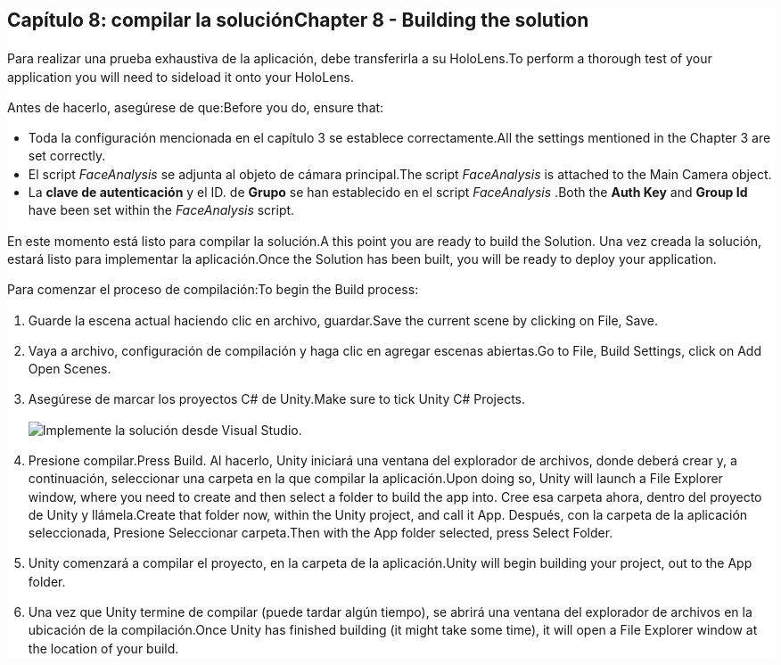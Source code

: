 ## <a name="chapter-8---building-the-solution"></a><span data-ttu-id="a6bb6-365">Capítulo 8: compilar la solución</span><span class="sxs-lookup"><span data-stu-id="a6bb6-365">Chapter 8 - Building the solution</span></span>

<span data-ttu-id="a6bb6-366">Para realizar una prueba exhaustiva de la aplicación, debe transferirla a su HoloLens.</span><span class="sxs-lookup"><span data-stu-id="a6bb6-366">To perform a thorough test of your application you will need to sideload it onto your HoloLens.</span></span>

<span data-ttu-id="a6bb6-367">Antes de hacerlo, asegúrese de que:</span><span class="sxs-lookup"><span data-stu-id="a6bb6-367">Before you do, ensure that:</span></span>

-   <span data-ttu-id="a6bb6-368">Toda la configuración mencionada en el capítulo 3 se establece correctamente.</span><span class="sxs-lookup"><span data-stu-id="a6bb6-368">All the settings mentioned in the Chapter 3 are set correctly.</span></span> 
-   <span data-ttu-id="a6bb6-369">El script *FaceAnalysis* se adjunta al objeto de cámara principal.</span><span class="sxs-lookup"><span data-stu-id="a6bb6-369">The script *FaceAnalysis* is attached to the Main Camera object.</span></span> 
-   <span data-ttu-id="a6bb6-370">La **clave de autenticación** y el ID. de **Grupo** se han establecido en el script *FaceAnalysis* .</span><span class="sxs-lookup"><span data-stu-id="a6bb6-370">Both the **Auth Key** and **Group Id** have been set within the *FaceAnalysis* script.</span></span>

<span data-ttu-id="a6bb6-371">En este momento está listo para compilar la solución.</span><span class="sxs-lookup"><span data-stu-id="a6bb6-371">A this point you are ready to build the Solution.</span></span> <span data-ttu-id="a6bb6-372">Una vez creada la solución, estará listo para implementar la aplicación.</span><span class="sxs-lookup"><span data-stu-id="a6bb6-372">Once the Solution has been built, you will be ready to deploy your application.</span></span>

<span data-ttu-id="a6bb6-373">Para comenzar el proceso de compilación:</span><span class="sxs-lookup"><span data-stu-id="a6bb6-373">To begin the Build process:</span></span>

1.  <span data-ttu-id="a6bb6-374">Guarde la escena actual haciendo clic en archivo, guardar.</span><span class="sxs-lookup"><span data-stu-id="a6bb6-374">Save the current scene by clicking on File, Save.</span></span>
2.  <span data-ttu-id="a6bb6-375">Vaya a archivo, configuración de compilación y haga clic en agregar escenas abiertas.</span><span class="sxs-lookup"><span data-stu-id="a6bb6-375">Go to File, Build Settings, click on Add Open Scenes.</span></span>
3.  <span data-ttu-id="a6bb6-376">Asegúrese de marcar los proyectos C# de Unity.</span><span class="sxs-lookup"><span data-stu-id="a6bb6-376">Make sure to tick Unity C# Projects.</span></span>

    ![Implemente la solución desde Visual Studio.](images/AzureLabs-Lab4-24.png)

4.  <span data-ttu-id="a6bb6-378">Presione compilar.</span><span class="sxs-lookup"><span data-stu-id="a6bb6-378">Press Build.</span></span> <span data-ttu-id="a6bb6-379">Al hacerlo, Unity iniciará una ventana del explorador de archivos, donde deberá crear y, a continuación, seleccionar una carpeta en la que compilar la aplicación.</span><span class="sxs-lookup"><span data-stu-id="a6bb6-379">Upon doing so, Unity will launch a File Explorer window, where you need to create and then select a folder to build the app into.</span></span> <span data-ttu-id="a6bb6-380">Cree esa carpeta ahora, dentro del proyecto de Unity y llámela.</span><span class="sxs-lookup"><span data-stu-id="a6bb6-380">Create that folder now, within the Unity project, and call it App.</span></span> <span data-ttu-id="a6bb6-381">Después, con la carpeta de la aplicación seleccionada, Presione Seleccionar carpeta.</span><span class="sxs-lookup"><span data-stu-id="a6bb6-381">Then with the App folder selected, press Select Folder.</span></span> 
5.  <span data-ttu-id="a6bb6-382">Unity comenzará a compilar el proyecto, en la carpeta de la aplicación.</span><span class="sxs-lookup"><span data-stu-id="a6bb6-382">Unity will begin building your project, out to the App folder.</span></span> 
6.  <span data-ttu-id="a6bb6-383">Una vez que Unity termine de compilar (puede tardar algún tiempo), se abrirá una ventana del explorador de archivos en la ubicación de la compilación.</span><span class="sxs-lookup"><span data-stu-id="a6bb6-383">Once Unity has finished building (it might take some time), it will open a File Explorer window at the location of your build.</span></span>
